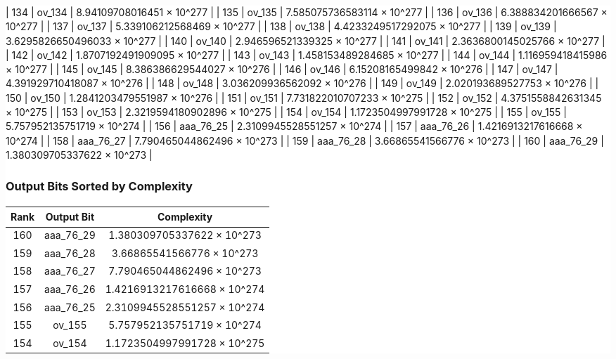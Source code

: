 | 134 | ov_134 | 8.94109708016451 × 10^277 |
| 135 | ov_135 | 7.585075736583114 × 10^277 |
| 136 | ov_136 | 6.388834201666567 × 10^277 |
| 137 | ov_137 | 5.339106212568469 × 10^277 |
| 138 | ov_138 | 4.4233249517292075 × 10^277 |
| 139 | ov_139 | 3.6295826650496033 × 10^277 |
| 140 | ov_140 | 2.946596521339325 × 10^277 |
| 141 | ov_141 | 2.3636800145025766 × 10^277 |
| 142 | ov_142 | 1.8707192491909095 × 10^277 |
| 143 | ov_143 | 1.458153489284685 × 10^277 |
| 144 | ov_144 | 1.116959418415986 × 10^277 |
| 145 | ov_145 | 8.386386629544027 × 10^276 |
| 146 | ov_146 | 6.15208165499842 × 10^276 |
| 147 | ov_147 | 4.391929710418087 × 10^276 |
| 148 | ov_148 | 3.036209936562092 × 10^276 |
| 149 | ov_149 | 2.020193689527753 × 10^276 |
| 150 | ov_150 | 1.2841203479551987 × 10^276 |
| 151 | ov_151 | 7.731822010707233 × 10^275 |
| 152 | ov_152 | 4.3751558842631345 × 10^275 |
| 153 | ov_153 | 2.3219594180902896 × 10^275 |
| 154 | ov_154 | 1.1723504997991728 × 10^275 |
| 155 | ov_155 | 5.757952135751719 × 10^274 |
| 156 | aaa_76_25 | 2.3109945528551257 × 10^274 |
| 157 | aaa_76_26 | 1.4216913217616668 × 10^274 |
| 158 | aaa_76_27 | 7.790465044862496 × 10^273 |
| 159 | aaa_76_28 | 3.66865541566776 × 10^273 |
| 160 | aaa_76_29 | 1.380309705337622 × 10^273 |

### Output Bits Sorted by Complexity

| Rank | Output Bit | Complexity |
|:----:|:----------:|:----------:|
| 160 | aaa_76_29 | 1.380309705337622 × 10^273 |
| 159 | aaa_76_28 | 3.66865541566776 × 10^273 |
| 158 | aaa_76_27 | 7.790465044862496 × 10^273 |
| 157 | aaa_76_26 | 1.4216913217616668 × 10^274 |
| 156 | aaa_76_25 | 2.3109945528551257 × 10^274 |
| 155 | ov_155 | 5.757952135751719 × 10^274 |
| 154 | ov_154 | 1.1723504997991728 × 10^275 |